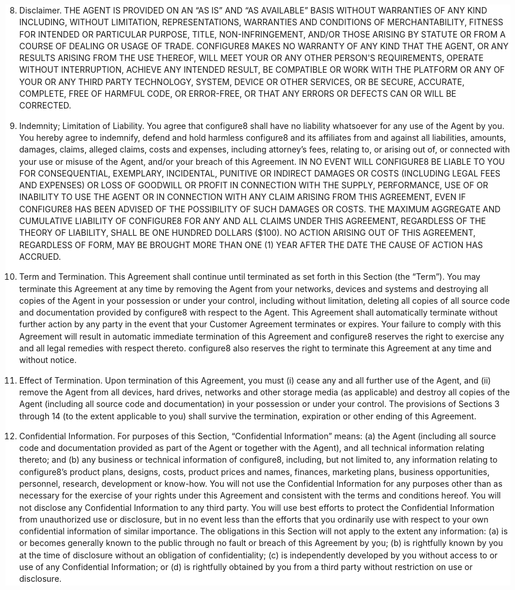8. Disclaimer.  THE AGENT IS PROVIDED ON AN “AS IS” AND “AS AVAILABLE” BASIS WITHOUT WARRANTIES OF ANY KIND INCLUDING, WITHOUT LIMITATION, REPRESENTATIONS, WARRANTIES AND CONDITIONS OF MERCHANTABILITY, FITNESS FOR INTENDED OR PARTICULAR PURPOSE, TITLE, NON-INFRINGEMENT, AND/OR THOSE ARISING BY STATUTE OR FROM A COURSE OF DEALING OR USAGE OF TRADE.   CONFIGURE8 MAKES NO WARRANTY OF ANY KIND THAT THE AGENT, OR ANY RESULTS ARISING FROM THE USE THEREOF, WILL MEET YOUR OR ANY OTHER PERSON'S REQUIREMENTS, OPERATE WITHOUT INTERRUPTION, ACHIEVE ANY INTENDED RESULT, BE COMPATIBLE OR WORK WITH THE PLATFORM OR ANY OF YOUR OR ANY THIRD PARTY TECHNOLOGY, SYSTEM, DEVICE OR OTHER SERVICES, OR BE SECURE, ACCURATE, COMPLETE, FREE OF HARMFUL CODE, OR ERROR-FREE, OR THAT ANY ERRORS OR DEFECTS CAN OR WILL BE CORRECTED.

9. Indemnity; Limitation of Liability.  You agree that configure8 shall have no liability whatsoever for any use of the Agent by you. You hereby agree to indemnify, defend and hold harmless configure8 and its affiliates from and against all liabilities, amounts, damages, claims, alleged claims, costs and expenses, including attorney’s fees, relating to, or arising out of, or connected with your use or misuse of the Agent, and/or your breach of this Agreement. IN NO EVENT WILL CONFIGURE8 BE LIABLE TO YOU FOR CONSEQUENTIAL, EXEMPLARY, INCIDENTAL, PUNITIVE OR INDIRECT DAMAGES OR COSTS (INCLUDING LEGAL FEES AND EXPENSES) OR LOSS OF GOODWILL OR PROFIT IN CONNECTION WITH THE SUPPLY, PERFORMANCE, USE OF OR INABILITY TO USE THE AGENT OR IN CONNECTION WITH ANY CLAIM ARISING FROM THIS AGREEMENT, EVEN IF CONFIGURE8 HAS BEEN ADVISED OF THE POSSIBILITY OF SUCH DAMAGES OR COSTS. THE MAXIMUM AGGREGATE AND CUMULATIVE LIABILITY OF CONFIGURE8 FOR ANY AND ALL CLAIMS UNDER THIS AGREEMENT, REGARDLESS OF THE THEORY OF LIABILITY, SHALL BE ONE HUNDRED DOLLARS ($100). NO ACTION ARISING OUT OF THIS AGREEMENT, REGARDLESS OF FORM, MAY BE BROUGHT MORE THAN ONE (1) YEAR AFTER THE DATE THE CAUSE OF ACTION HAS ACCRUED. 

10. Term and Termination. This Agreement shall continue until terminated as set forth in this Section (the “Term”). You may terminate this Agreement at any time by removing the Agent from your networks, devices and systems and destroying all copies of the Agent in your possession or under your control, including without limitation, deleting all copies of all source code and documentation provided by configure8 with respect to the Agent.  This Agreement shall automatically terminate without further action by any party in the event that your Customer Agreement terminates or expires. Your failure to comply with this Agreement will result in automatic immediate termination of this Agreement and configure8 reserves the right to exercise any and all legal remedies with respect thereto. configure8 also reserves the right to terminate this Agreement at any time and without notice.

11. Effect of Termination.  Upon termination of this Agreement, you must (i) cease any and all further use of the Agent, and (ii) remove the Agent from all devices, hard drives, networks and other storage media (as applicable) and destroy all copies of the Agent (including all source code and documentation) in your possession or under your control. The provisions of Sections 3 through 14 (to the extent applicable to you) shall survive the termination, expiration or other ending of this Agreement.   

12. Confidential Information.  For purposes of this Section, “Confidential Information” means: (a) the Agent (including all source code and documentation provided as part of the Agent or together with the Agent), and all technical information relating thereto; and (b) any business or technical information of configure8, including, but not limited to, any information relating to configure8’s product plans, designs, costs, product prices and names, finances, marketing plans, business opportunities, personnel, research, development or know-how.  You will not use the Confidential Information for any purposes other than as necessary for the exercise of your rights under this Agreement and consistent with the terms and conditions hereof.   You will not disclose any Confidential Information to any third party. You will use best efforts to protect the Confidential Information from unauthorized use or disclosure, but in no event less than the efforts that you ordinarily use with respect to your own confidential information of similar importance. The obligations in this Section will not apply to the extent any information: (a) is or becomes generally known to the public through no fault or breach of this Agreement by you; (b) is rightfully known by you at the time of disclosure without an obligation of confidentiality; (c) is independently developed by you without access to or use of any Confidential Information; or (d) is rightfully obtained by you from a third party without restriction on use or disclosure.
